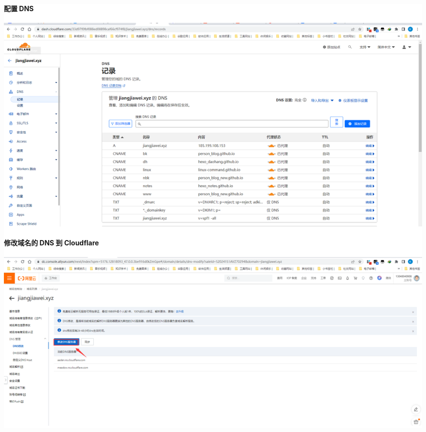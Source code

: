 #### 配置 DNS

![image-20240408101340005](/imgs/image-20240408101340005.png)

#### 修改域名的 DNS 到 Cloudflare

![image-20240408101519712](/imgs/image-20240408101519712.png)
